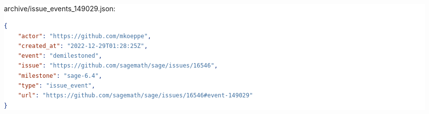 archive/issue_events_149029.json:
```json
{
    "actor": "https://github.com/mkoeppe",
    "created_at": "2022-12-29T01:28:25Z",
    "event": "demilestoned",
    "issue": "https://github.com/sagemath/sage/issues/16546",
    "milestone": "sage-6.4",
    "type": "issue_event",
    "url": "https://github.com/sagemath/sage/issues/16546#event-149029"
}
```
